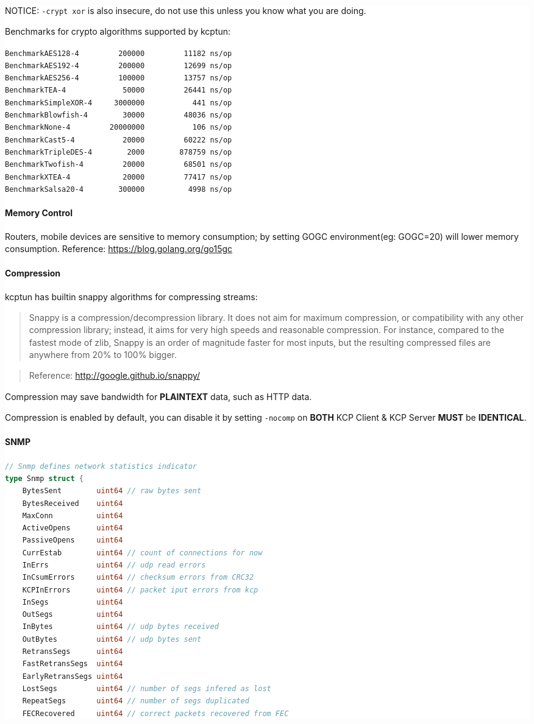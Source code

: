 NOTICE: ```-crypt xor``` is also insecure, do not use this unless you know what you are doing.

Benchmarks for crypto algorithms supported by kcptun:

```
BenchmarkAES128-4      	  200000	     11182 ns/op
BenchmarkAES192-4      	  200000	     12699 ns/op
BenchmarkAES256-4      	  100000	     13757 ns/op
BenchmarkTEA-4         	   50000	     26441 ns/op
BenchmarkSimpleXOR-4   	 3000000	       441 ns/op
BenchmarkBlowfish-4    	   30000	     48036 ns/op
BenchmarkNone-4        	20000000	       106 ns/op
BenchmarkCast5-4       	   20000	     60222 ns/op
BenchmarkTripleDES-4   	    2000	    878759 ns/op
BenchmarkTwofish-4     	   20000	     68501 ns/op
BenchmarkXTEA-4        	   20000	     77417 ns/op
BenchmarkSalsa20-4     	  300000	      4998 ns/op
```



#### Memory Control

Routers, mobile devices are sensitive to memory consumption; by setting GOGC environment(eg: GOGC=20) will lower memory consumption.
Reference: https://blog.golang.org/go15gc

#### Compression

kcptun has builtin snappy algorithms for compressing streams:

> Snappy is a compression/decompression library. It does not aim for maximum
> compression, or compatibility with any other compression library; instead,
> it aims for very high speeds and reasonable compression. For instance,
> compared to the fastest mode of zlib, Snappy is an order of magnitude faster
> for most inputs, but the resulting compressed files are anywhere from 20% to
> 100% bigger.

> Reference: http://google.github.io/snappy/

Compression may save bandwidth for **PLAINTEXT** data, such as HTTP data.

Compression is enabled by default, you can disable it by setting ```-nocomp``` on **BOTH** KCP Client & KCP Server **MUST** be **IDENTICAL**.

#### SNMP

```go
// Snmp defines network statistics indicator
type Snmp struct {
    BytesSent        uint64 // raw bytes sent
    BytesReceived    uint64
    MaxConn          uint64
    ActiveOpens      uint64
    PassiveOpens     uint64
    CurrEstab        uint64 // count of connections for now
    InErrs           uint64 // udp read errors
    InCsumErrors     uint64 // checksum errors from CRC32
    KCPInErrors      uint64 // packet iput errors from kcp
    InSegs           uint64
    OutSegs          uint64
    InBytes          uint64 // udp bytes received
    OutBytes         uint64 // udp bytes sent
    RetransSegs      uint64
    FastRetransSegs  uint64
    EarlyRetransSegs uint64
    LostSegs         uint64 // number of segs infered as lost
    RepeatSegs       uint64 // number of segs duplicated
    FECRecovered     uint64 // correct packets recovered from FEC
```